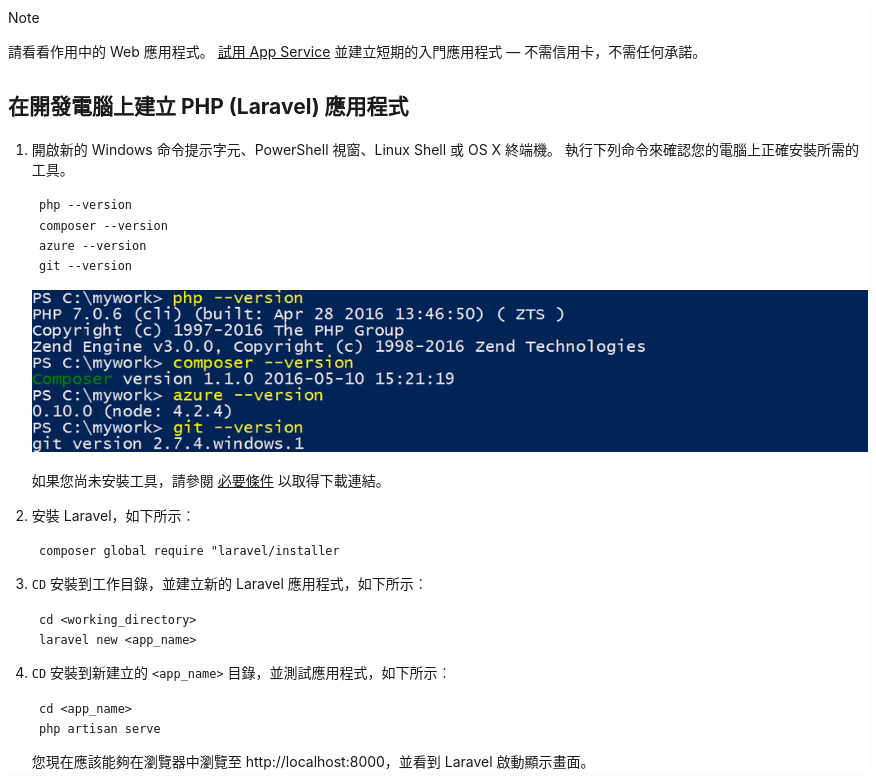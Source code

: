 > [!NOTE]
> 請看看作用中的 Web 應用程式。 [試用 App Service](http://go.microsoft.com/fwlink/?LinkId=523751) 並建立短期的入門應用程式 — 不需信用卡，不需任何承諾。
> 
> 

## <a name="create-a-php-(laravel)-app-on-your-dev-machine"></a>在開發電腦上建立 PHP (Laravel) 應用程式
1. 開啟新的 Windows 命令提示字元、PowerShell 視窗、Linux Shell 或 OS X 終端機。 執行下列命令來確認您的電腦上正確安裝所需的工具。 
   
        php --version
        composer --version
        azure --version
        git --version
   
    ![Test tools installation before creating your PHP (Laravel) app for Azure](./media/app-service-web-php-get-started/test-tools.png)
   
    如果您尚未安裝工具，請參閱 [必要條件](#Prerequisites) 以取得下載連結。
2. 安裝 Laravel，如下所示︰
   
        composer global require "laravel/installer
3. `CD` 安裝到工作目錄，並建立新的 Laravel 應用程式，如下所示︰
   
        cd <working_directory>
        laravel new <app_name>
4. `CD` 安裝到新建立的 `<app_name>` 目錄，並測試應用程式，如下所示︰
   
        cd <app_name>
        php artisan serve
   
    您現在應該能夠在瀏覽器中瀏覽至 http://localhost:8000，並看到 Laravel 啟動顯示畫面。
   